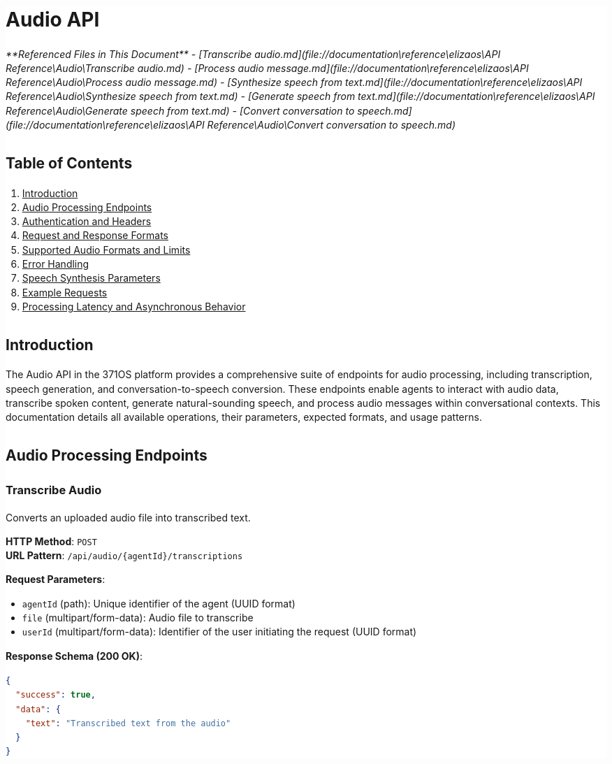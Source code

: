 # Audio API

<cite>
**Referenced Files in This Document**   
- [Transcribe audio.md](file://documentation\reference\elizaos\API Reference\Audio\Transcribe audio.md)
- [Process audio message.md](file://documentation\reference\elizaos\API Reference\Audio\Process audio message.md)
- [Synthesize speech from text.md](file://documentation\reference\elizaos\API Reference\Audio\Synthesize speech from text.md)
- [Generate speech from text.md](file://documentation\reference\elizaos\API Reference\Audio\Generate speech from text.md)
- [Convert conversation to speech.md](file://documentation\reference\elizaos\API Reference\Audio\Convert conversation to speech.md)
</cite>

## Table of Contents
1. [Introduction](#introduction)
2. [Audio Processing Endpoints](#audio-processing-endpoints)
3. [Authentication and Headers](#authentication-and-headers)
4. [Request and Response Formats](#request-and-response-formats)
5. [Supported Audio Formats and Limits](#supported-audio-formats-and-limits)
6. [Error Handling](#error-handling)
7. [Speech Synthesis Parameters](#speech-synthesis-parameters)
8. [Example Requests](#example-requests)
9. [Processing Latency and Asynchronous Behavior](#processing-latency-and-asynchronous-behavior)

## Introduction
The Audio API in the 371OS platform provides a comprehensive suite of endpoints for audio processing, including transcription, speech generation, and conversation-to-speech conversion. These endpoints enable agents to interact with audio data, transcribe spoken content, generate natural-sounding speech, and process audio messages within conversational contexts. This documentation details all available operations, their parameters, expected formats, and usage patterns.

## Audio Processing Endpoints

### Transcribe Audio
Converts an uploaded audio file into transcribed text.

**HTTP Method**: `POST`  
**URL Pattern**: `/api/audio/{agentId}/transcriptions`

**Request Parameters**:
- `agentId` (path): Unique identifier of the agent (UUID format)
- `file` (multipart/form-data): Audio file to transcribe
- `userId` (multipart/form-data): Identifier of the user initiating the request (UUID format)

**Response Schema (200 OK)**:
```json
{
  "success": true,
  "data": {
    "text": "Transcribed text from the audio"
  }
}
```
